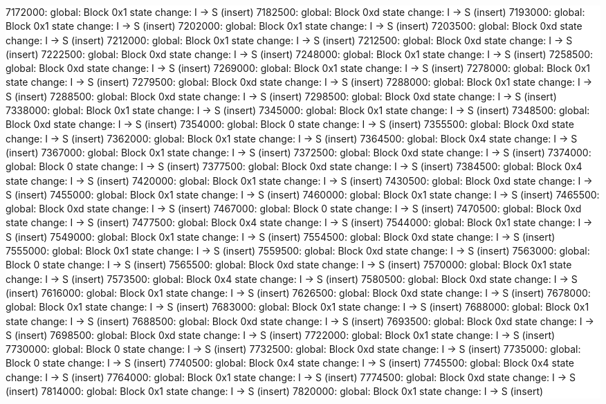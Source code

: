 7172000: global: Block 0x1 state change: I -> S (insert)
7182500: global: Block 0xd state change: I -> S (insert)
7193000: global: Block 0x1 state change: I -> S (insert)
7202000: global: Block 0x1 state change: I -> S (insert)
7203500: global: Block 0xd state change: I -> S (insert)
7212000: global: Block 0x1 state change: I -> S (insert)
7212500: global: Block 0xd state change: I -> S (insert)
7222500: global: Block 0xd state change: I -> S (insert)
7248000: global: Block 0x1 state change: I -> S (insert)
7258500: global: Block 0xd state change: I -> S (insert)
7269000: global: Block 0x1 state change: I -> S (insert)
7278000: global: Block 0x1 state change: I -> S (insert)
7279500: global: Block 0xd state change: I -> S (insert)
7288000: global: Block 0x1 state change: I -> S (insert)
7288500: global: Block 0xd state change: I -> S (insert)
7298500: global: Block 0xd state change: I -> S (insert)
7338000: global: Block 0x1 state change: I -> S (insert)
7345000: global: Block 0x1 state change: I -> S (insert)
7348500: global: Block 0xd state change: I -> S (insert)
7354000: global: Block 0 state change: I -> S (insert)
7355500: global: Block 0xd state change: I -> S (insert)
7362000: global: Block 0x1 state change: I -> S (insert)
7364500: global: Block 0x4 state change: I -> S (insert)
7367000: global: Block 0x1 state change: I -> S (insert)
7372500: global: Block 0xd state change: I -> S (insert)
7374000: global: Block 0 state change: I -> S (insert)
7377500: global: Block 0xd state change: I -> S (insert)
7384500: global: Block 0x4 state change: I -> S (insert)
7420000: global: Block 0x1 state change: I -> S (insert)
7430500: global: Block 0xd state change: I -> S (insert)
7455000: global: Block 0x1 state change: I -> S (insert)
7460000: global: Block 0x1 state change: I -> S (insert)
7465500: global: Block 0xd state change: I -> S (insert)
7467000: global: Block 0 state change: I -> S (insert)
7470500: global: Block 0xd state change: I -> S (insert)
7477500: global: Block 0x4 state change: I -> S (insert)
7544000: global: Block 0x1 state change: I -> S (insert)
7549000: global: Block 0x1 state change: I -> S (insert)
7554500: global: Block 0xd state change: I -> S (insert)
7555000: global: Block 0x1 state change: I -> S (insert)
7559500: global: Block 0xd state change: I -> S (insert)
7563000: global: Block 0 state change: I -> S (insert)
7565500: global: Block 0xd state change: I -> S (insert)
7570000: global: Block 0x1 state change: I -> S (insert)
7573500: global: Block 0x4 state change: I -> S (insert)
7580500: global: Block 0xd state change: I -> S (insert)
7616000: global: Block 0x1 state change: I -> S (insert)
7626500: global: Block 0xd state change: I -> S (insert)
7678000: global: Block 0x1 state change: I -> S (insert)
7683000: global: Block 0x1 state change: I -> S (insert)
7688000: global: Block 0x1 state change: I -> S (insert)
7688500: global: Block 0xd state change: I -> S (insert)
7693500: global: Block 0xd state change: I -> S (insert)
7698500: global: Block 0xd state change: I -> S (insert)
7722000: global: Block 0x1 state change: I -> S (insert)
7730000: global: Block 0 state change: I -> S (insert)
7732500: global: Block 0xd state change: I -> S (insert)
7735000: global: Block 0 state change: I -> S (insert)
7740500: global: Block 0x4 state change: I -> S (insert)
7745500: global: Block 0x4 state change: I -> S (insert)
7764000: global: Block 0x1 state change: I -> S (insert)
7774500: global: Block 0xd state change: I -> S (insert)
7814000: global: Block 0x1 state change: I -> S (insert)
7820000: global: Block 0x1 state change: I -> S (insert)